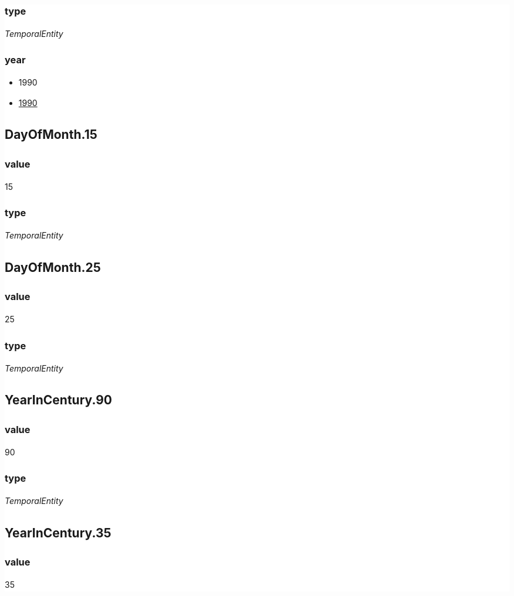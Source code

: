 ### type


*TemporalEntity*

### year

 - 1990

 - [1990](#1990)

## DayOfMonth.15

### value


15

### type


*TemporalEntity*

## DayOfMonth.25

### value


25

### type


*TemporalEntity*

## YearInCentury.90

### value


90

### type


*TemporalEntity*

## YearInCentury.35

### value


35
